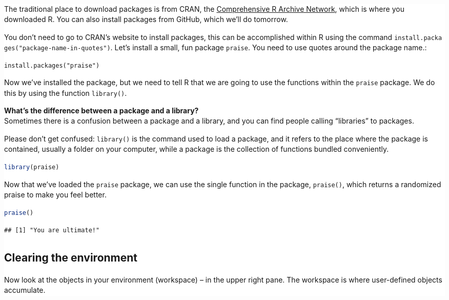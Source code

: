 The traditional place to download packages is from CRAN, the
[Comprehensive R Archive Network](https://cran.r-project.org/), which is
where you downloaded R. You can also install packages from GitHub, which
we’ll do tomorrow.

You don’t need to go to CRAN’s website to install packages, this can be
accomplished within R using the command
`install.packages("package-name-in-quotes")`. Let’s install a small, fun
package `praise`. You need to use quotes around the package name.:

    install.packages("praise")

Now we’ve installed the package, but we need to tell R that we are going
to use the functions within the `praise` package. We do this by using
the function `library()`.

**What’s the difference between a package and a library?**  
Sometimes there is a confusion between a package and a library, and you
can find people calling “libraries” to packages.

Please don’t get confused: `library()` is the command used to load a
package, and it refers to the place where the package is contained,
usually a folder on your computer, while a package is the collection of
functions bundled conveniently.

``` r
library(praise)
```

Now that we’ve loaded the `praise` package, we can use the single
function in the package, `praise()`, which returns a randomized praise
to make you feel better.

``` r
praise()
```

    ## [1] "You are ultimate!"

## Clearing the environment

Now look at the objects in your environment (workspace) – in the upper
right pane. The workspace is where user-defined objects accumulate.
